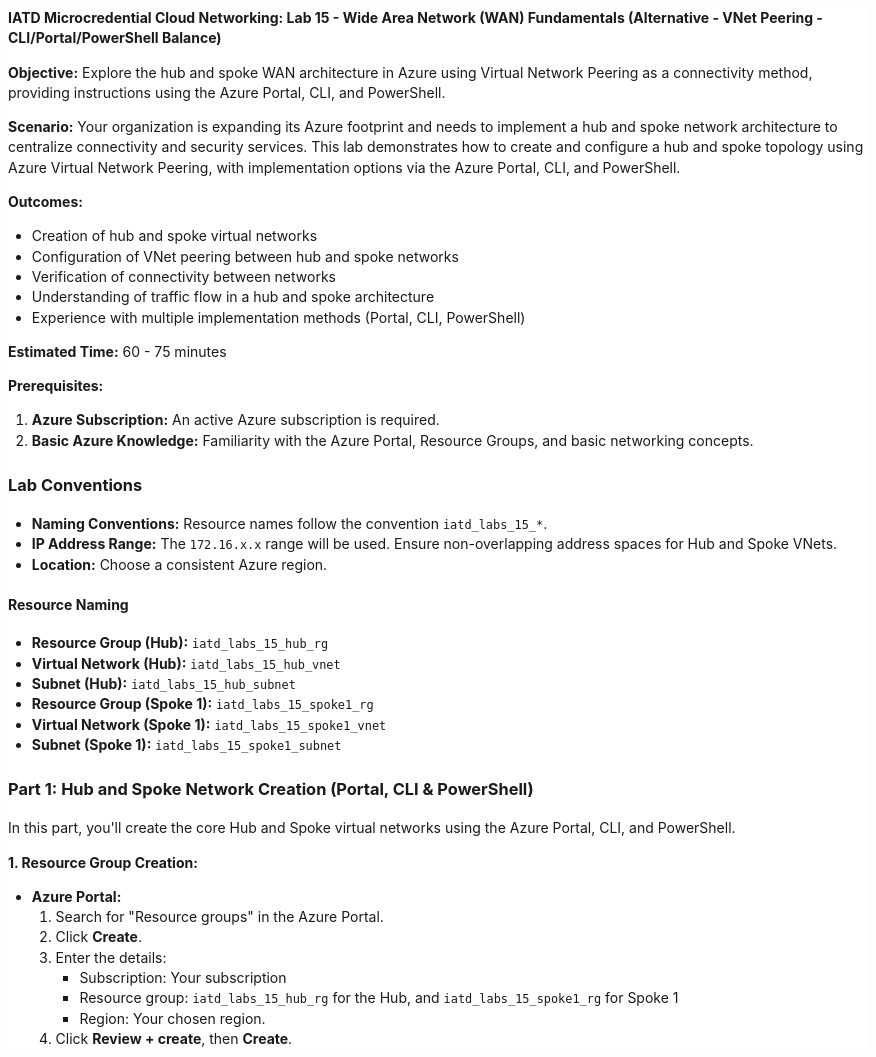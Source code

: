**IATD Microcredential Cloud Networking: Lab 15 - Wide Area Network (WAN) Fundamentals (Alternative - VNet Peering - CLI/Portal/PowerShell Balance)**

**Objective:** Explore the hub and spoke WAN architecture in Azure using Virtual Network Peering as a connectivity method, providing instructions using the Azure Portal, CLI, and PowerShell.

**Scenario:** Your organization is expanding its Azure footprint and needs to implement a hub and spoke network architecture to centralize connectivity and security services. This lab demonstrates how to create and configure a hub and spoke topology using Azure Virtual Network Peering, with implementation options via the Azure Portal, CLI, and PowerShell.

**Outcomes:**
* Creation of hub and spoke virtual networks
* Configuration of VNet peering between hub and spoke networks
* Verification of connectivity between networks
* Understanding of traffic flow in a hub and spoke architecture
* Experience with multiple implementation methods (Portal, CLI, PowerShell)

**Estimated Time:** 60 - 75 minutes

**Prerequisites:**
1. **Azure Subscription:** An active Azure subscription is required.
2. **Basic Azure Knowledge:** Familiarity with the Azure Portal, Resource Groups, and basic networking concepts.

### Lab Conventions

* **Naming Conventions:** Resource names follow the convention `iatd_labs_15_*`.
* **IP Address Range:** The `172.16.x.x` range will be used. Ensure non-overlapping address spaces for Hub and Spoke VNets.
* **Location:** Choose a consistent Azure region.

#### Resource Naming

* **Resource Group (Hub):** `iatd_labs_15_hub_rg`
* **Virtual Network (Hub):** `iatd_labs_15_hub_vnet`
* **Subnet (Hub):** `iatd_labs_15_hub_subnet`
* **Resource Group (Spoke 1):** `iatd_labs_15_spoke1_rg`
* **Virtual Network (Spoke 1):** `iatd_labs_15_spoke1_vnet`
* **Subnet (Spoke 1):** `iatd_labs_15_spoke1_subnet`

### Part 1: Hub and Spoke Network Creation (Portal, CLI & PowerShell)

In this part, you'll create the core Hub and Spoke virtual networks using the Azure Portal, CLI, and PowerShell.

**1.  Resource Group Creation:**

*   **Azure Portal:**
    1.  Search for "Resource groups" in the Azure Portal.
    2.  Click **Create**.
    3.  Enter the details:
        *   Subscription: Your subscription
        *   Resource group: `iatd_labs_15_hub_rg` for the Hub, and `iatd_labs_15_spoke1_rg` for Spoke 1
        *   Region: Your chosen region.
    4.  Click **Review + create**, then **Create**.
